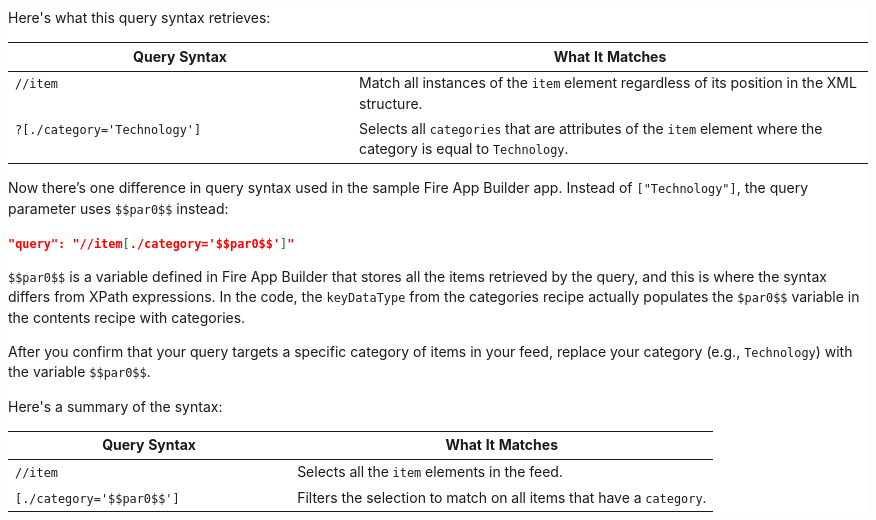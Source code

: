 Here's what this query syntax retrieves:

<table>
<colgroup>
   <col width="40%" />
   <col width="60%" />
</colgroup>
  <thead>
    <tr>
      <th>Query Syntax</th>
      <th>What It Matches</th>
    </tr>
  </thead>
  <tbody>
    <tr>
      <td><code>//item</code></td>
      <td>Match all instances of the <code>item</code> element regardless of its position in the XML structure. </td>
    </tr>
    <tr>
      <td><code>?[./category='Technology']</code></td>
      <td>Selects all <code>categories</code> that are attributes of the <code>item</code> element where the category is equal to <code>Technology</code>.</td>
    </tr>
  </tbody>
</table>

Now there’s one difference in query syntax used in the sample Fire App Builder app. Instead of `["Technology"]`, the query parameter uses `$$par0$$` instead:

```json
"query": "//item[./category='$$par0$$']"
```

`$$par0$$` is a variable defined in Fire App Builder that stores all the items retrieved by the query, and this is where the syntax differs from XPath expressions. In the code, the `keyDataType` from the categories recipe actually populates the `$par0$$` variable in the contents recipe with categories.

After you confirm that your query targets a specific category of items in your feed, replace your category (e.g., `Technology`) with the variable `$$par0$$`.

Here's a summary of the syntax:

<table>
<colgroup>
   <col width="40%" />
   <col width="60%" />
</colgroup>
  <thead>
    <tr>
      <th>Query Syntax</th>
      <th>What It Matches</th>
    </tr>
  </thead>
  <tbody>
    <tr>
      <td><code>//item</code></td>
      <td>Selects all the <code>item</code> elements in the feed.</td>
    </tr>
    <tr>
      <td><code>[./category='$$par0$$']</code></td>
      <td>Filters the selection to match on all items that have a <code>category</code>.</td>
    </tr>
  </tbody>
</table>
